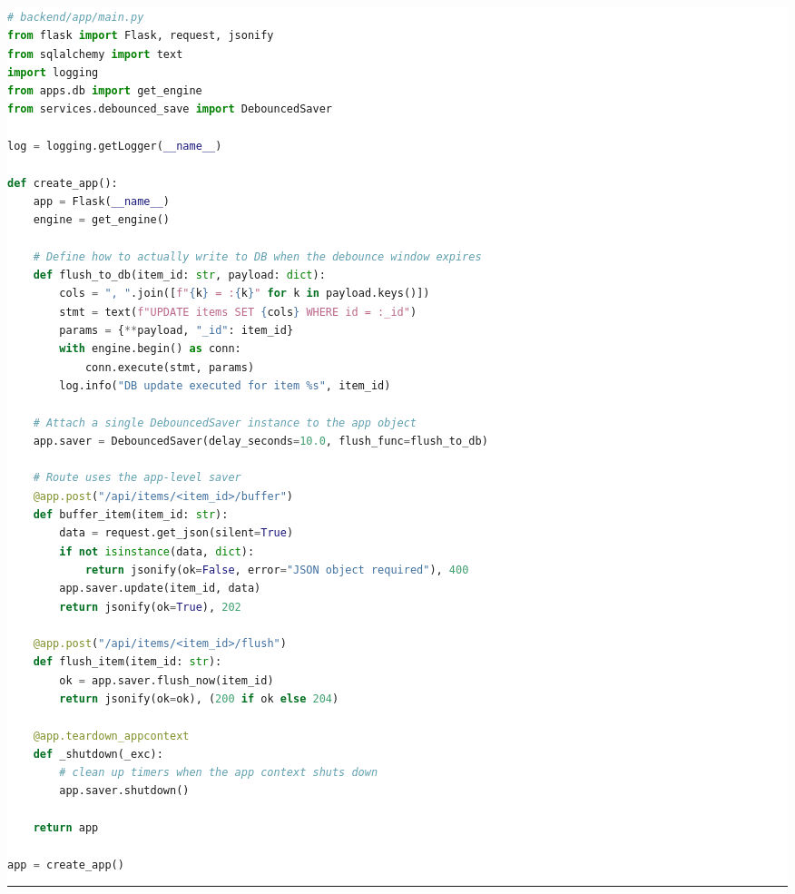 ```python
# backend/app/main.py
from flask import Flask, request, jsonify
from sqlalchemy import text
import logging
from apps.db import get_engine
from services.debounced_save import DebouncedSaver

log = logging.getLogger(__name__)

def create_app():
    app = Flask(__name__)
    engine = get_engine()

    # Define how to actually write to DB when the debounce window expires
    def flush_to_db(item_id: str, payload: dict):
        cols = ", ".join([f"{k} = :{k}" for k in payload.keys()])
        stmt = text(f"UPDATE items SET {cols} WHERE id = :_id")
        params = {**payload, "_id": item_id}
        with engine.begin() as conn:
            conn.execute(stmt, params)
        log.info("DB update executed for item %s", item_id)

    # Attach a single DebouncedSaver instance to the app object
    app.saver = DebouncedSaver(delay_seconds=10.0, flush_func=flush_to_db)

    # Route uses the app-level saver
    @app.post("/api/items/<item_id>/buffer")
    def buffer_item(item_id: str):
        data = request.get_json(silent=True)
        if not isinstance(data, dict):
            return jsonify(ok=False, error="JSON object required"), 400
        app.saver.update(item_id, data)
        return jsonify(ok=True), 202

    @app.post("/api/items/<item_id>/flush")
    def flush_item(item_id: str):
        ok = app.saver.flush_now(item_id)
        return jsonify(ok=ok), (200 if ok else 204)

    @app.teardown_appcontext
    def _shutdown(_exc):
        # clean up timers when the app context shuts down
        app.saver.shutdown()

    return app

app = create_app()
```

---

